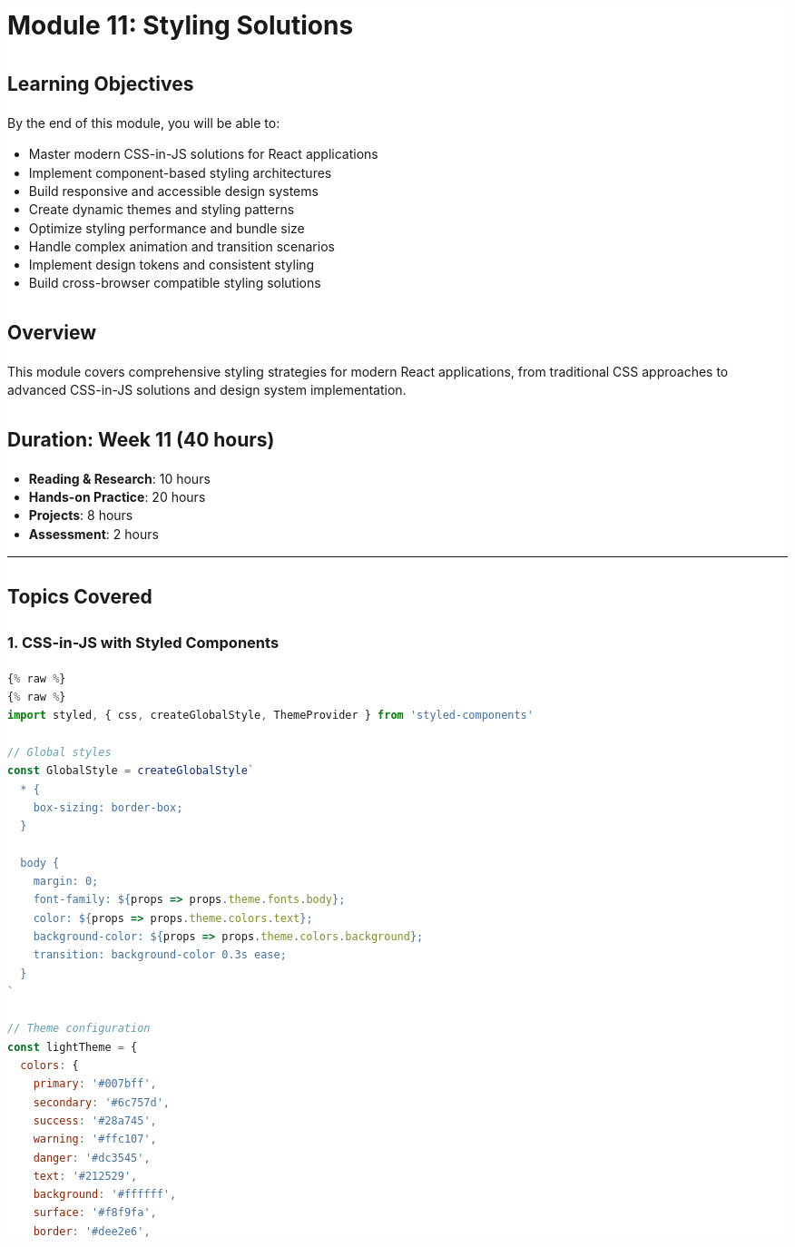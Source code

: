 # Module 11: Styling Solutions

## Learning Objectives
By the end of this module, you will be able to:
- Master modern CSS-in-JS solutions for React applications
- Implement component-based styling architectures
- Build responsive and accessible design systems
- Create dynamic themes and styling patterns
- Optimize styling performance and bundle size
- Handle complex animation and transition scenarios
- Implement design tokens and consistent styling
- Build cross-browser compatible styling solutions

## Overview
This module covers comprehensive styling strategies for modern React applications, from traditional CSS approaches to advanced CSS-in-JS solutions and design system implementation.

## Duration: Week 11 (40 hours)
- **Reading & Research**: 10 hours
- **Hands-on Practice**: 20 hours
- **Projects**: 8 hours
- **Assessment**: 2 hours

---

## Topics Covered

### 1. CSS-in-JS with Styled Components
```javascript
{% raw %}
{% raw %}
import styled, { css, createGlobalStyle, ThemeProvider } from 'styled-components'

// Global styles
const GlobalStyle = createGlobalStyle`
  * {
    box-sizing: border-box;
  }
  
  body {
    margin: 0;
    font-family: ${props => props.theme.fonts.body};
    color: ${props => props.theme.colors.text};
    background-color: ${props => props.theme.colors.background};
    transition: background-color 0.3s ease;
  }
`

// Theme configuration
const lightTheme = {
  colors: {
    primary: '#007bff',
    secondary: '#6c757d',
    success: '#28a745',
    warning: '#ffc107',
    danger: '#dc3545',
    text: '#212529',
    background: '#ffffff',
    surface: '#f8f9fa',
    border: '#dee2e6',
```